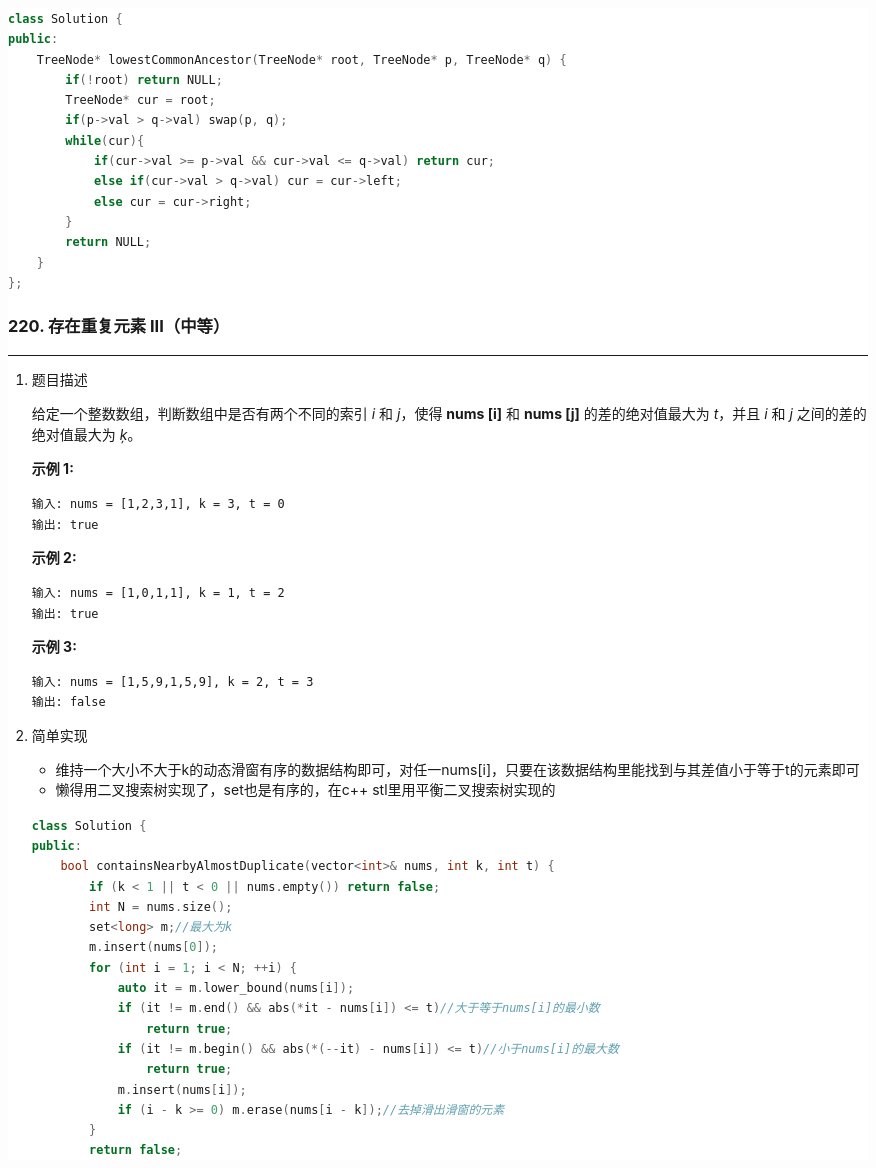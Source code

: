    ```c++
   class Solution {
   public:
       TreeNode* lowestCommonAncestor(TreeNode* root, TreeNode* p, TreeNode* q) {
           if(!root) return NULL;
           TreeNode* cur = root;
           if(p->val > q->val) swap(p, q);
           while(cur){
               if(cur->val >= p->val && cur->val <= q->val) return cur;
               else if(cur->val > q->val) cur = cur->left;
               else cur = cur->right;
           }
           return NULL;
       }
   };
   ```

### 220. 存在重复元素 III（中等）

---

1. 题目描述

   给定一个整数数组，判断数组中是否有两个不同的索引 *i* 和 *j*，使得 **nums [i]** 和 **nums [j]** 的差的绝对值最大为 *t*，并且 *i* 和 *j* 之间的差的绝对值最大为 *ķ*。

   **示例 1:**

   ```
   输入: nums = [1,2,3,1], k = 3, t = 0
   输出: true
   ```

   **示例 2:**

   ```
   输入: nums = [1,0,1,1], k = 1, t = 2
   输出: true
   ```

   **示例 3:**

   ```
   输入: nums = [1,5,9,1,5,9], k = 2, t = 3
   输出: false
   ```

2. 简单实现

   - 维持一个大小不大于k的动态滑窗有序的数据结构即可，对任一nums[i]，只要在该数据结构里能找到与其差值小于等于t的元素即可
   - 懒得用二叉搜索树实现了，set也是有序的，在c++ stl里用平衡二叉搜索树实现的

   ```c++
   class Solution {
   public:
       bool containsNearbyAlmostDuplicate(vector<int>& nums, int k, int t) {
           if (k < 1 || t < 0 || nums.empty()) return false;
           int N = nums.size();
           set<long> m;//最大为k
           m.insert(nums[0]);
           for (int i = 1; i < N; ++i) {
               auto it = m.lower_bound(nums[i]);
               if (it != m.end() && abs(*it - nums[i]) <= t)//大于等于nums[i]的最小数
                   return true;
               if (it != m.begin() && abs(*(--it) - nums[i]) <= t)//小于nums[i]的最大数
                   return true;
               m.insert(nums[i]);
               if (i - k >= 0) m.erase(nums[i - k]);//去掉滑出滑窗的元素
           }
           return false;
   ```